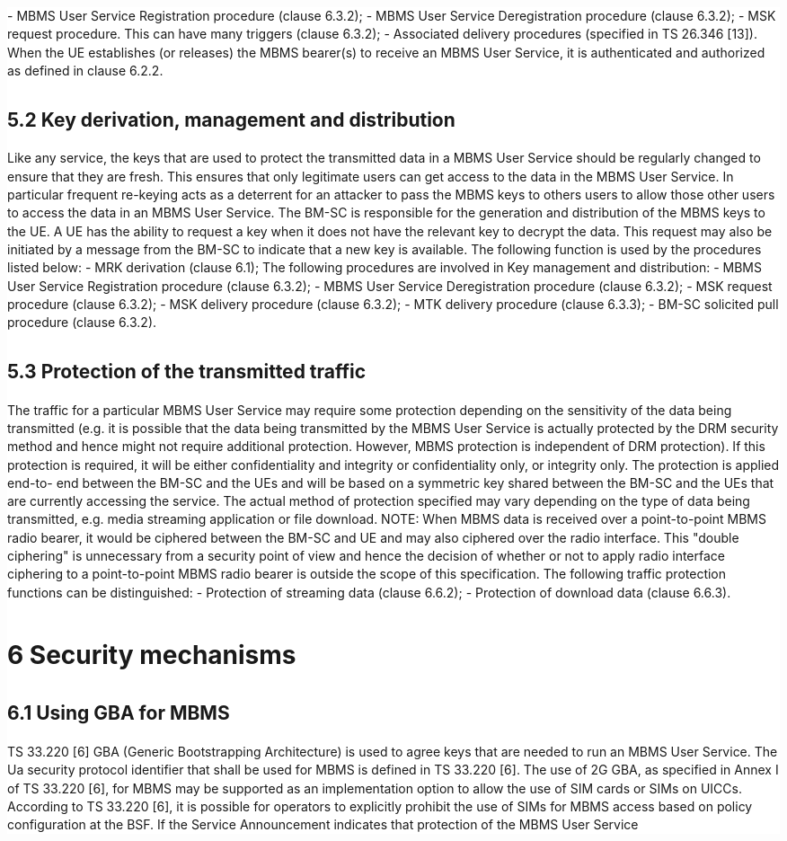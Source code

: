 \- MBMS User Service Registration procedure (clause 6.3.2);
\- MBMS User Service Deregistration procedure (clause 6.3.2);
\- MSK request procedure. This can have many triggers (clause 6.3.2);
\- Associated delivery procedures (specified in TS 26.346 [13]).
When the UE establishes (or releases) the MBMS bearer(s) to receive an MBMS
User Service, it is authenticated and authorized as defined in clause 6.2.2.
## 5.2 Key derivation, management and distribution
Like any service, the keys that are used to protect the transmitted data in a
MBMS User Service should be regularly changed to ensure that they are fresh.
This ensures that only legitimate users can get access to the data in the MBMS
User Service. In particular frequent re-keying acts as a deterrent for an
attacker to pass the MBMS keys to others users to allow those other users to
access the data in an MBMS User Service.
The BM-SC is responsible for the generation and distribution of the MBMS keys
to the UE. A UE has the ability to request a key when it does not have the
relevant key to decrypt the data. This request may also be initiated by a
message from the BM-SC to indicate that a new key is available.
The following function is used by the procedures listed below:
\- MRK derivation (clause 6.1);
The following procedures are involved in Key management and distribution:
\- MBMS User Service Registration procedure (clause 6.3.2);
\- MBMS User Service Deregistration procedure (clause 6.3.2);
\- MSK request procedure (clause 6.3.2);
\- MSK delivery procedure (clause 6.3.2);
\- MTK delivery procedure (clause 6.3.3);
\- BM-SC solicited pull procedure (clause 6.3.2).
## 5.3 Protection of the transmitted traffic
The traffic for a particular MBMS User Service may require some protection
depending on the sensitivity of the data being transmitted (e.g. it is
possible that the data being transmitted by the MBMS User Service is actually
protected by the DRM security method and hence might not require additional
protection. However, MBMS protection is independent of DRM protection). If
this protection is required, it will be either confidentiality and integrity
or confidentiality only, or integrity only. The protection is applied end-to-
end between the BM-SC and the UEs and will be based on a symmetric key shared
between the BM-SC and the UEs that are currently accessing the service. The
actual method of protection specified may vary depending on the type of data
being transmitted, e.g. media streaming application or file download.
NOTE: When MBMS data is received over a point-to-point MBMS radio bearer, it
would be ciphered between the BM-SC and UE and may also ciphered over the
radio interface. This \"double ciphering\" is unnecessary from a security
point of view and hence the decision of whether or not to apply radio
interface ciphering to a point-to-point MBMS radio bearer is outside the scope
of this specification.
The following traffic protection functions can be distinguished:
\- Protection of streaming data (clause 6.6.2);
\- Protection of download data (clause 6.6.3).
# 6 Security mechanisms
## 6.1 Using GBA for MBMS
TS 33.220 [6] GBA (Generic Bootstrapping Architecture) is used to agree keys
that are needed to run an MBMS User Service. The Ua security protocol
identifier that shall be used for MBMS is defined in TS 33.220 [6].
The use of 2G GBA, as specified in Annex I of TS 33.220 [6], for MBMS may be
supported as an implementation option to allow the use of SIM cards or SIMs on
UICCs.
According to TS 33.220 [6], it is possible for operators to explicitly
prohibit the use of SIMs for MBMS access based on policy configuration at the
BSF.
If the Service Announcement indicates that protection of the MBMS User Service